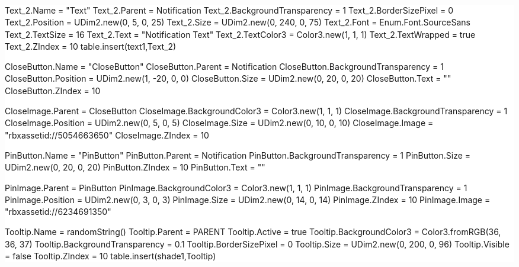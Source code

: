 Text_2.Name = "Text"
Text_2.Parent = Notification
Text_2.BackgroundTransparency = 1
Text_2.BorderSizePixel = 0
Text_2.Position = UDim2.new(0, 5, 0, 25)
Text_2.Size = UDim2.new(0, 240, 0, 75)
Text_2.Font = Enum.Font.SourceSans
Text_2.TextSize = 16
Text_2.Text = "Notification Text"
Text_2.TextColor3 = Color3.new(1, 1, 1)
Text_2.TextWrapped = true
Text_2.ZIndex = 10
table.insert(text1,Text_2)

CloseButton.Name = "CloseButton"
CloseButton.Parent = Notification
CloseButton.BackgroundTransparency = 1
CloseButton.Position = UDim2.new(1, -20, 0, 0)
CloseButton.Size = UDim2.new(0, 20, 0, 20)
CloseButton.Text = ""
CloseButton.ZIndex = 10

CloseImage.Parent = CloseButton
CloseImage.BackgroundColor3 = Color3.new(1, 1, 1)
CloseImage.BackgroundTransparency = 1
CloseImage.Position = UDim2.new(0, 5, 0, 5)
CloseImage.Size = UDim2.new(0, 10, 0, 10)
CloseImage.Image = "rbxassetid://5054663650"
CloseImage.ZIndex = 10

PinButton.Name = "PinButton"
PinButton.Parent = Notification
PinButton.BackgroundTransparency = 1
PinButton.Size = UDim2.new(0, 20, 0, 20)
PinButton.ZIndex = 10
PinButton.Text = ""

PinImage.Parent = PinButton
PinImage.BackgroundColor3 = Color3.new(1, 1, 1)
PinImage.BackgroundTransparency = 1
PinImage.Position = UDim2.new(0, 3, 0, 3)
PinImage.Size = UDim2.new(0, 14, 0, 14)
PinImage.ZIndex = 10
PinImage.Image = "rbxassetid://6234691350"

Tooltip.Name = randomString()
Tooltip.Parent = PARENT
Tooltip.Active = true
Tooltip.BackgroundColor3 = Color3.fromRGB(36, 36, 37)
Tooltip.BackgroundTransparency = 0.1
Tooltip.BorderSizePixel = 0
Tooltip.Size = UDim2.new(0, 200, 0, 96)
Tooltip.Visible = false
Tooltip.ZIndex = 10
table.insert(shade1,Tooltip)
